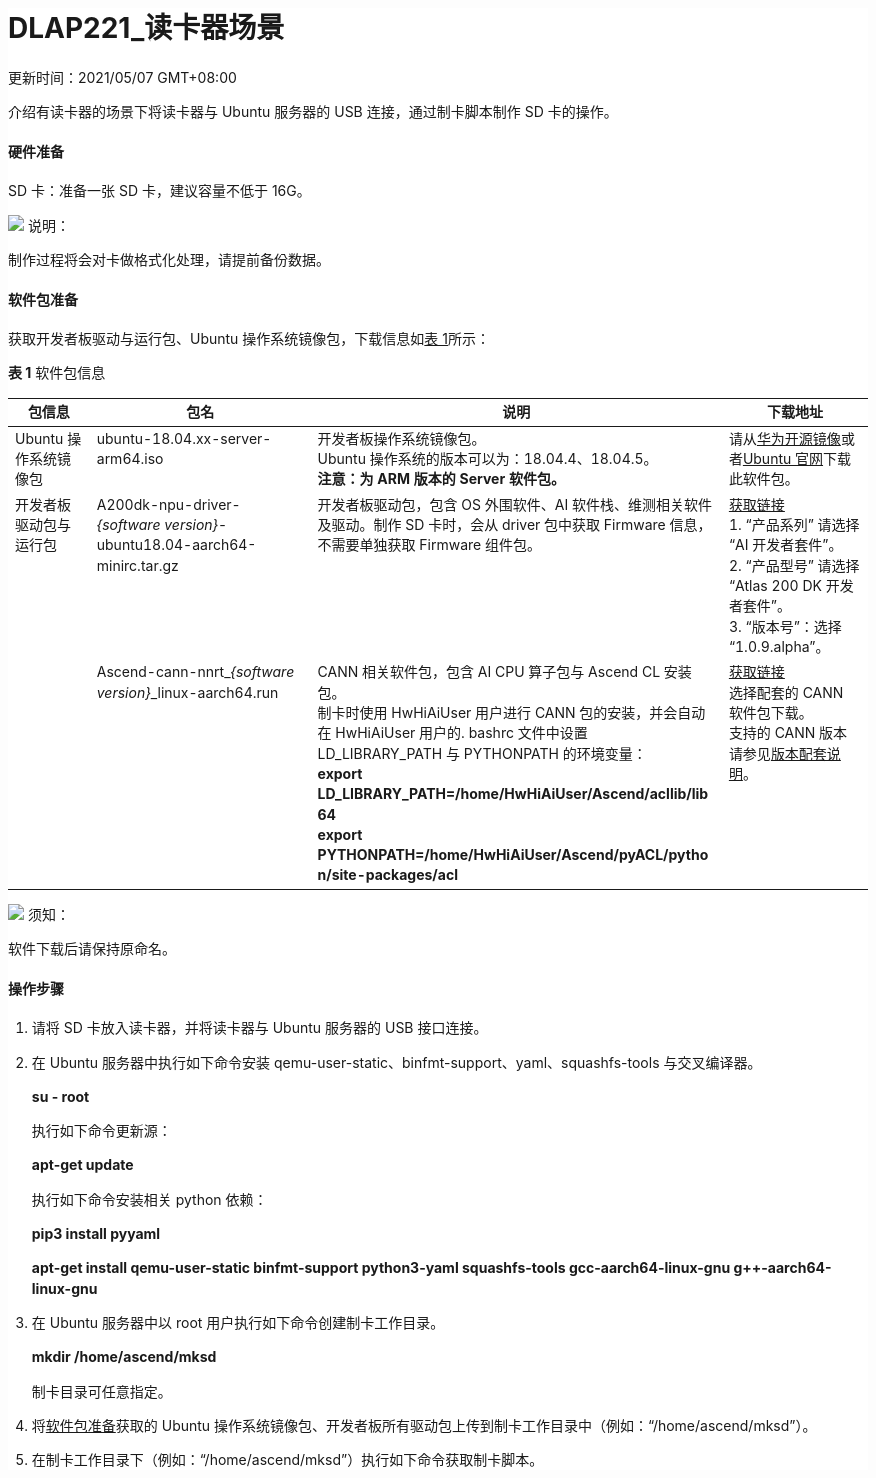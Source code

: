 # DLAP221_读卡器场景
更新时间：2021/05/07 GMT+08:00

介绍有读卡器的场景下将读卡器与 Ubuntu 服务器的 USB 连接，通过制卡脚本制作 SD 卡的操作。

#### 硬件准备

SD 卡：准备一张 SD 卡，建议容量不低于 16G。

![](https://res-img3.huaweicloud.com/content/dam/cloudbu-site/archive/china/zh-cn/support/resource/framework/v3/images/support-doc-new-note.svg)
说明：

制作过程将会对卡做格式化处理，请提前备份数据。

#### 软件包准备

获取开发者板驱动与运行包、Ubuntu 操作系统镜像包，下载信息如[表 1](#ZH-CN_TOPIC_0000001073203404__table6796615269)所示：

**表 1** 软件包信息

|包信息 |   包名   | 说明     | 下载地址|
| ---- | ---- | ---- | ---- |
|Ubuntu 操作系统镜像包| ubuntu-18.04.xx-server-arm64.iso | 开发者板操作系统镜像包。<br>Ubuntu 操作系统的版本可以为：18.04.4、18.04.5。<br>**注意：为 ARM 版本的 Server 软件包。**  | 请从[华为开源镜像](https://repo.huaweicloud.com/ubuntu-cdimage/releases/)或者[Ubuntu 官网](http://releases.ubuntu.com/releases/)下载此软件包。 |
| 开发者板驱动包与运行包 | A200dk-npu-driver-_{software version}_-ubuntu18.04-aarch64-minirc.tar.gz| 开发者板驱动包，包含 OS 外围软件、AI 软件栈、维测相关软件及驱动。制作 SD 卡时，会从 driver 包中获取 Firmware 信息，不需要单独获取 Firmware 组件包。 | [获取链接](https://ascend.huawei.com/#/hardware/firmware-drivers)<br>1.  “产品系列” 请选择 “AI 开发者套件”。<br>2.  “产品型号” 请选择 “Atlas 200 DK 开发者套件”。<br>3.  “版本号”：选择 “1.0.9.alpha”。<br>     |
||Ascend-cann-nnrt\__{software version}_\_linux-aarch64.run | CANN 相关软件包，包含 AI CPU 算子包与 Ascend CL 安装包。<br>制卡时使用 HwHiAiUser 用户进行 CANN 包的安装，并会自动在 HwHiAiUser 用户的. bashrc 文件中设置 LD_LIBRARY_PATH 与 PYTHONPATH 的环境变量：<br>**export LD_LIBRARY_PATH=/home/HwHiAiUser/Ascend/acllib/lib64**<br>**export PYTHONPATH=/home/HwHiAiUser/Ascend/pyACL/python/site-packages/acl**| [获取链接](https://ascend.huawei.com/#/software/cann/community)<br>选择配套的 CANN 软件包下载。<br>支持的 CANN 版本请参见[版本配套说明](https://support.huaweicloud.com/versionmap-Atlas200DK202/atlasversionmap_18_0001.html)。 |

![](https://res-img2.huaweicloud.com/content/dam/cloudbu-site/archive/china/zh-cn/support/resource/framework/v3/images/support-doc-new-notice.svg)
须知：

软件下载后请保持原命名。

#### 操作步骤

1.  请将 SD 卡放入读卡器，并将读卡器与 Ubuntu 服务器的 USB 接口连接。
2.  在 Ubuntu 服务器中执行如下命令安装 qemu-user-static、binfmt-support、yaml、squashfs-tools 与交叉编译器。

    **su - root**

    执行如下命令更新源：

    **apt-get update**

    执行如下命令安装相关 python 依赖：

    **pip3 install pyyaml**

    **apt-get install qemu-user-static binfmt-support python3-yaml squashfs-tools gcc-aarch64-linux-gnu g++-aarch64-linux-gnu**
3.  在 Ubuntu 服务器中以 root 用户执行如下命令创建制卡工作目录。

    **mkdir /home/ascend/mksd**

    制卡目录可任意指定。
4.  将[软件包准备](#ZH-CN_TOPIC_0000001073203404__section598113515451)获取的 Ubuntu 操作系统镜像包、开发者板所有驱动包上传到制卡工作目录中（例如：“/home/ascend/mksd”）。
5.  在制卡工作目录下（例如：“/home/ascend/mksd”）执行如下命令获取制卡脚本。
